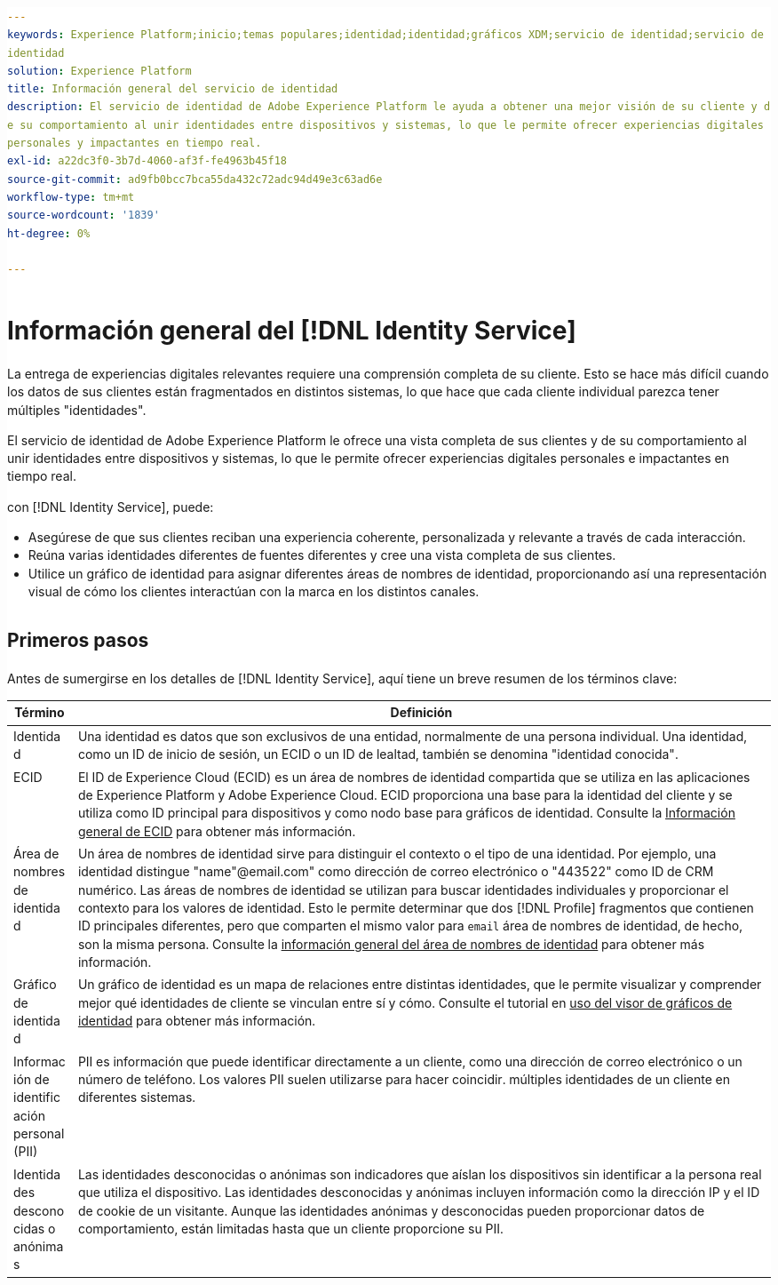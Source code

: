 ```yaml
---
keywords: Experience Platform;inicio;temas populares;identidad;identidad;gráficos XDM;servicio de identidad;servicio de identidad
solution: Experience Platform
title: Información general del servicio de identidad
description: El servicio de identidad de Adobe Experience Platform le ayuda a obtener una mejor visión de su cliente y de su comportamiento al unir identidades entre dispositivos y sistemas, lo que le permite ofrecer experiencias digitales personales y impactantes en tiempo real.
exl-id: a22dc3f0-3b7d-4060-af3f-fe4963b45f18
source-git-commit: ad9fb0bcc7bca55da432c72adc94d49e3c63ad6e
workflow-type: tm+mt
source-wordcount: '1839'
ht-degree: 0%

---
```


# Información general del [!DNL Identity Service]

La entrega de experiencias digitales relevantes requiere una comprensión completa de su cliente. Esto se hace más difícil cuando los datos de sus clientes están fragmentados en distintos sistemas, lo que hace que cada cliente individual parezca tener múltiples &quot;identidades&quot;.

El servicio de identidad de Adobe Experience Platform le ofrece una vista completa de sus clientes y de su comportamiento al unir identidades entre dispositivos y sistemas, lo que le permite ofrecer experiencias digitales personales e impactantes en tiempo real.

con [!DNL Identity Service], puede:

- Asegúrese de que sus clientes reciban una experiencia coherente, personalizada y relevante a través de cada interacción.
- Reúna varias identidades diferentes de fuentes diferentes y cree una vista completa de sus clientes.
- Utilice un gráfico de identidad para asignar diferentes áreas de nombres de identidad, proporcionando así una representación visual de cómo los clientes interactúan con la marca en los distintos canales.

## Primeros pasos

Antes de sumergirse en los detalles de [!DNL Identity Service], aquí tiene un breve resumen de los términos clave:

| Término | Definición |
| --- | --- |
| Identidad | Una identidad es datos que son exclusivos de una entidad, normalmente de una persona individual. Una identidad, como un ID de inicio de sesión, un ECID o un ID de lealtad, también se denomina &quot;identidad conocida&quot;. |
| ECID | El ID de Experience Cloud (ECID) es un área de nombres de identidad compartida que se utiliza en las aplicaciones de Experience Platform y Adobe Experience Cloud. ECID proporciona una base para la identidad del cliente y se utiliza como ID principal para dispositivos y como nodo base para gráficos de identidad. Consulte la [Información general de ECID](./ecid.md) para obtener más información. |
| Área de nombres de identidad | Un área de nombres de identidad sirve para distinguir el contexto o el tipo de una identidad. Por ejemplo, una identidad distingue &quot;name&quot;<span>@email.com&quot; como dirección de correo electrónico o &quot;443522&quot; como ID de CRM numérico. Las áreas de nombres de identidad se utilizan para buscar identidades individuales y proporcionar el contexto para los valores de identidad. Esto le permite determinar que dos [!DNL Profile] fragmentos que contienen ID principales diferentes, pero que comparten el mismo valor para `email` área de nombres de identidad, de hecho, son la misma persona. Consulte la [información general del área de nombres de identidad](./namespaces.md) para obtener más información. |
| Gráfico de identidad | Un gráfico de identidad es un mapa de relaciones entre distintas identidades, que le permite visualizar y comprender mejor qué identidades de cliente se vinculan entre sí y cómo. Consulte el tutorial en [uso del visor de gráficos de identidad](./ui/identity-graph-viewer.md) para obtener más información. |
| Información de identificación personal (PII) | PII es información que puede identificar directamente a un cliente, como una dirección de correo electrónico o un número de teléfono. Los valores PII suelen utilizarse para hacer coincidir. múltiples identidades de un cliente en diferentes sistemas. |
| Identidades desconocidas o anónimas | Las identidades desconocidas o anónimas son indicadores que aíslan los dispositivos sin identificar a la persona real que utiliza el dispositivo. Las identidades desconocidas y anónimas incluyen información como la dirección IP y el ID de cookie de un visitante. Aunque las identidades anónimas y desconocidas pueden proporcionar datos de comportamiento, están limitadas hasta que un cliente proporcione su PII. |
